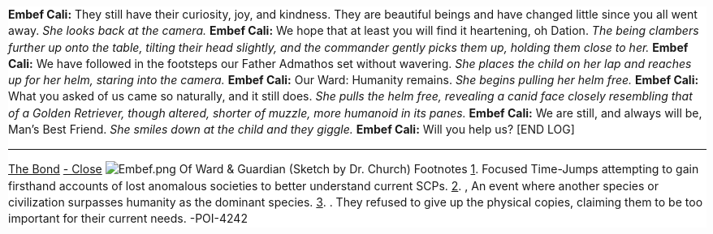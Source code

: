 **Embef Cali:** They still have their curiosity, joy, and kindness. They are beautiful beings and have changed little since you all went away.
_She looks back at the camera._
**Embef Cali:** We hope that at least you will find it heartening, oh Dation.
_The being clambers further up onto the table, tilting their head slightly, and the commander gently picks them up, holding them close to her._
**Embef Cali:** We have followed in the footsteps our Father Admathos set without wavering.
_She places the child on her lap and reaches up for her helm, staring into the camera._
**Embef Cali:** Our Ward: Humanity remains.
_She begins pulling her helm free._
**Embef Cali:** What you asked of us came so naturally, and it still does.
_She pulls the helm free, revealing a canid face closely resembling that of a Golden Retriever, though altered, shorter of muzzle, more humanoid in its panes._
**Embef Cali:** We are still, and always will be, Man’s Best Friend.
_She smiles down at the child and they giggle._
**Embef Cali:** Will you help us?
[END LOG]
* * *
  

[The Bond](javascript:;)
[\- Close](javascript:;)
![Embef.png](https://scp-wiki.wdfiles.com/local--files/scp-8016/Embef.png)
Of Ward & Guardian (Sketch by Dr. Church)
Footnotes
[1](javascript:;). Focused Time-Jumps attempting to gain firsthand accounts of lost anomalous societies to better understand current SCPs.
[2](javascript:;). , An event where another species or civilization surpasses humanity as the dominant species.
[3](javascript:;). . They refused to give up the physical copies, claiming them to be too important for their current needs. -POI-4242